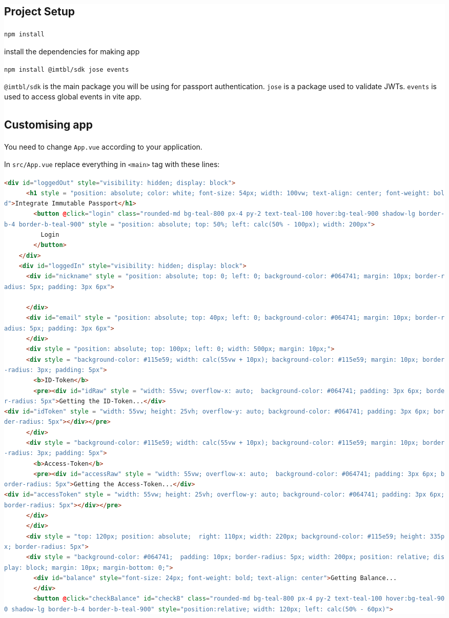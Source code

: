## Project Setup

```sh
npm install
```
install the dependencies for making app

```sh
npm install @imtbl/sdk jose events
```
`@imtbl/sdk` is the main package you will be using for passport authentication.
`jose` is a package used to validate JWTs.
`events` is used to access global events in vite app.

## Customising app
You need to change `App.vue` according to your application.

In `src/App.vue` replace everything in `<main>` tag with these lines:
```html
<div id="loggedOut" style="visibility: hidden; display: block">
      <h1 style = "position: absolute; color: white; font-size: 54px; width: 100vw; text-align: center; font-weight: bold">Integrate Immutable Passport</h1>
        <button @click="login" class="rounded-md bg-teal-800 px-4 py-2 text-teal-100 hover:bg-teal-900 shadow-lg border-b-4 border-b-teal-900" style = "position: absolute; top: 50%; left: calc(50% - 100px); width: 200px">
          Login
        </button>
    </div>
    <div id="loggedIn" style="visibility: hidden; display: block">
      <div id="nickname" style = "position: absolute; top: 0; left: 0; background-color: #064741; margin: 10px; border-radius: 5px; padding: 3px 6px">
        
      </div>
      <div id="email" style = "position: absolute; top: 40px; left: 0; background-color: #064741; margin: 10px; border-radius: 5px; padding: 3px 6px">
      </div>
      <div style = "position: absolute; top: 100px; left: 0; width: 500px; margin: 10px;">
      <div style = "background-color: #115e59; width: calc(55vw + 10px); background-color: #115e59; margin: 10px; border-radius: 3px; padding: 5px">
        <b>ID-Token</b>
        <pre><div id="idRaw" style = "width: 55vw; overflow-x: auto;  background-color: #064741; padding: 3px 6px; border-radius: 5px">Getting the ID-Token...</div>
<div id="idToken" style = "width: 55vw; height: 25vh; overflow-y: auto; background-color: #064741; padding: 3px 6px; border-radius: 5px"></div></pre>
      </div>
      <div style = "background-color: #115e59; width: calc(55vw + 10px); background-color: #115e59; margin: 10px; border-radius: 3px; padding: 5px">
        <b>Access-Token</b>
        <pre><div id="accessRaw" style = "width: 55vw; overflow-x: auto;  background-color: #064741; padding: 3px 6px; border-radius: 5px">Getting the Access-Token...</div>
<div id="accessToken" style = "width: 55vw; height: 25vh; overflow-y: auto; background-color: #064741; padding: 3px 6px; border-radius: 5px"></div></pre>
      </div>
      </div>
      <div style = "top: 120px; position: absolute;  right: 110px; width: 220px; background-color: #115e59; height: 335px; border-radius: 5px">
      <div style = "background-color: #064741;  padding: 10px; border-radius: 5px; width: 200px; position: relative; display: block; margin: 10px; margin-bottom: 0;">
        <div id="balance" style="font-size: 24px; font-weight: bold; text-align: center">Getting Balance...
        </div>
        <button @click="checkBalance" id="checkB" class="rounded-md bg-teal-800 px-4 py-2 text-teal-100 hover:bg-teal-900 shadow-lg border-b-4 border-b-teal-900" style="position:relative; width: 120px; left: calc(50% - 60px)">
```